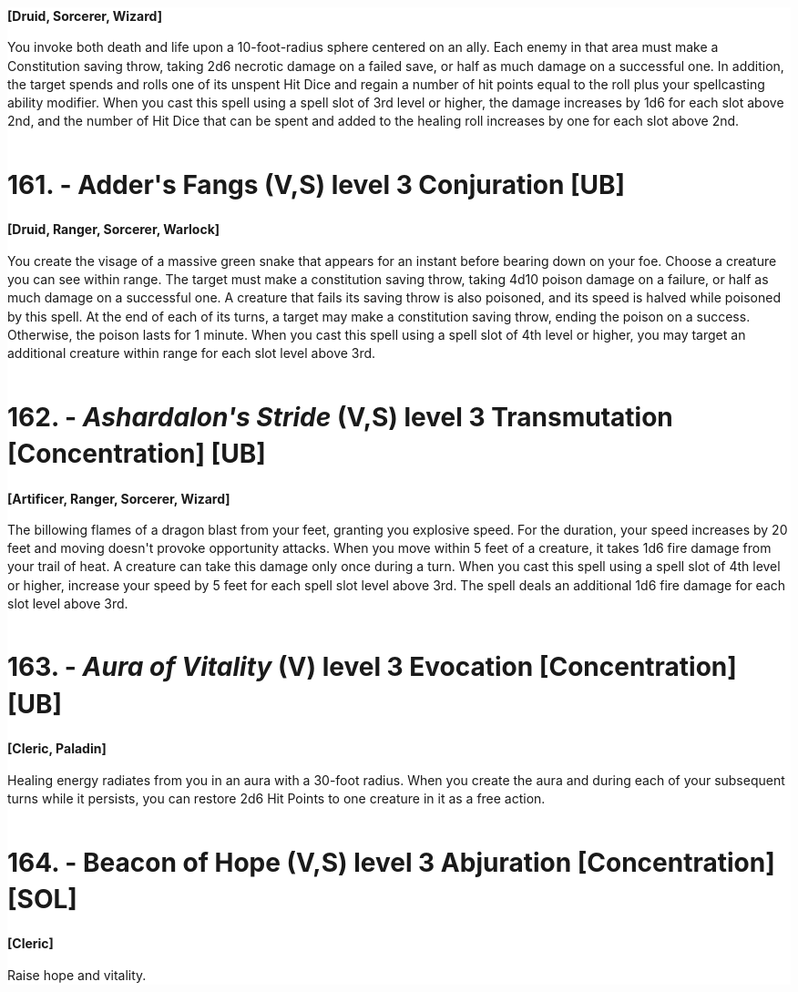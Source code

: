 **[Druid, Sorcerer, Wizard]**

You invoke both death and life upon a 10-foot-radius sphere centered on an ally. Each enemy in that area must make a Constitution saving throw, taking 2d6 necrotic damage on a failed save, or half as much damage on a successful one. In addition, the target spends and rolls one of its unspent Hit Dice and regain a number of hit points equal to the roll plus your spellcasting ability modifier. When you cast this spell using a spell slot of 3rd level or higher, the damage increases by 1d6 for each slot above 2nd, and the number of Hit Dice that can be spent and added to the healing roll increases by one for each slot above 2nd.

# 161. - Adder's Fangs (V,S) level 3 Conjuration [UB]

**[Druid, Ranger, Sorcerer, Warlock]**

You create the visage of a massive green snake that appears for an instant before bearing down on your foe. Choose a creature  you can see within range. The target must make a constitution saving throw, taking 4d10 poison damage on a failure, or half as much damage on a successful one. A creature that fails its saving throw is also poisoned, and its speed is halved while poisoned by this spell. At the end of each of its turns, a target may make a constitution saving throw, ending the poison on a success. Otherwise, the poison lasts for 1 minute. When you cast this spell using a spell slot of 4th level or higher, you may target an additional creature within range for each slot level above 3rd.

# 162. - *Ashardalon's Stride* (V,S) level 3 Transmutation [Concentration] [UB]

**[Artificer, Ranger, Sorcerer, Wizard]**

The billowing flames of a dragon blast from your feet, granting you explosive speed. For the duration, your speed increases by 20 feet and moving doesn't provoke opportunity attacks. When you move within 5 feet of a creature, it takes 1d6 fire damage from your trail of heat. A creature can take this damage only once during a turn. When you cast this spell using a spell slot of 4th level or higher, increase your speed by 5 feet for each spell slot level above 3rd. The spell deals an additional 1d6 fire damage for each slot level above 3rd.

# 163. - *Aura of Vitality* (V) level 3 Evocation [Concentration] [UB]

**[Cleric, Paladin]**

Healing energy radiates from you in an aura with a 30-foot radius. When you create the aura and during each of your subsequent turns while it persists, you can restore 2d6 Hit Points to one creature in it as a free action.

# 164. - Beacon of Hope (V,S) level 3 Abjuration [Concentration] [SOL]

**[Cleric]**

Raise hope and vitality.

